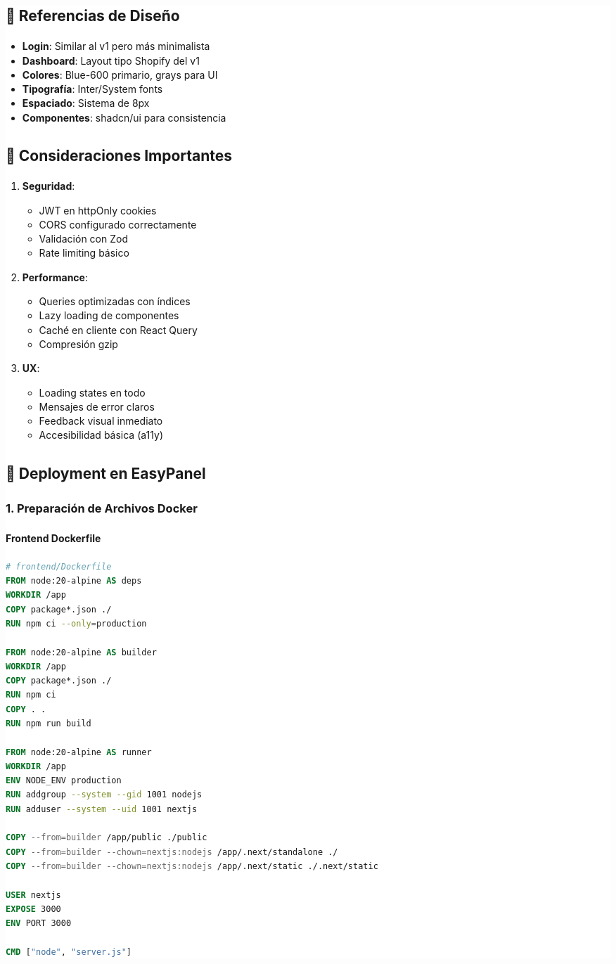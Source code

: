 ## 🎨 Referencias de Diseño

- **Login**: Similar al v1 pero más minimalista
- **Dashboard**: Layout tipo Shopify del v1
- **Colores**: Blue-600 primario, grays para UI
- **Tipografía**: Inter/System fonts
- **Espaciado**: Sistema de 8px
- **Componentes**: shadcn/ui para consistencia

## 🚨 Consideraciones Importantes

1. **Seguridad**:
   - JWT en httpOnly cookies
   - CORS configurado correctamente
   - Validación con Zod
   - Rate limiting básico

2. **Performance**:
   - Queries optimizadas con índices
   - Lazy loading de componentes
   - Caché en cliente con React Query
   - Compresión gzip

3. **UX**:
   - Loading states en todo
   - Mensajes de error claros
   - Feedback visual inmediato
   - Accesibilidad básica (a11y)

## 🚢 Deployment en EasyPanel

### **1. Preparación de Archivos Docker**

#### **Frontend Dockerfile**
```dockerfile
# frontend/Dockerfile
FROM node:20-alpine AS deps
WORKDIR /app
COPY package*.json ./
RUN npm ci --only=production

FROM node:20-alpine AS builder
WORKDIR /app
COPY package*.json ./
RUN npm ci
COPY . .
RUN npm run build

FROM node:20-alpine AS runner
WORKDIR /app
ENV NODE_ENV production
RUN addgroup --system --gid 1001 nodejs
RUN adduser --system --uid 1001 nextjs

COPY --from=builder /app/public ./public
COPY --from=builder --chown=nextjs:nodejs /app/.next/standalone ./
COPY --from=builder --chown=nextjs:nodejs /app/.next/static ./.next/static

USER nextjs
EXPOSE 3000
ENV PORT 3000

CMD ["node", "server.js"]
```